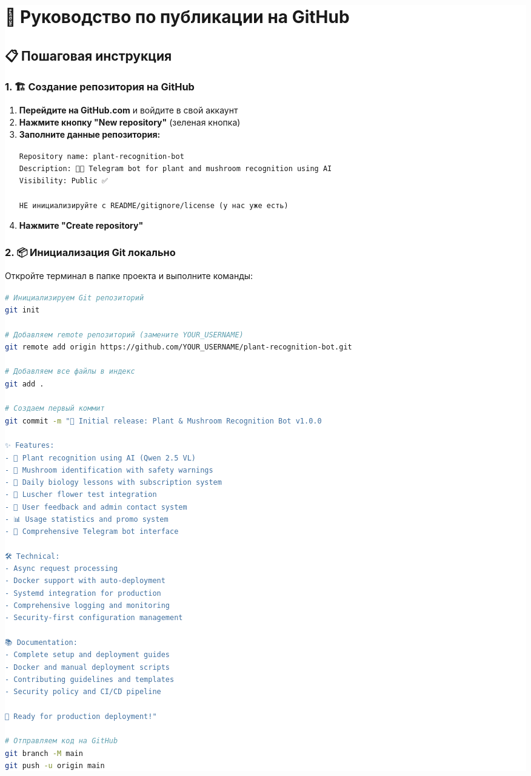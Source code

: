 # 🚀 Руководство по публикации на GitHub

## 📋 Пошаговая инструкция

### 1. 🏗️ Создание репозитория на GitHub

1. **Перейдите на GitHub.com** и войдите в свой аккаунт
2. **Нажмите кнопку "New repository"** (зеленая кнопка)
3. **Заполните данные репозитория:**
   ```
   Repository name: plant-recognition-bot
   Description: 🌱🍄 Telegram bot for plant and mushroom recognition using AI
   Visibility: Public ✅
   
   НЕ инициализируйте с README/gitignore/license (у нас уже есть)
   ```
4. **Нажмите "Create repository"**

### 2. 📦 Инициализация Git локально

Откройте терминал в папке проекта и выполните команды:

```bash
# Инициализируем Git репозиторий
git init

# Добавляем remote репозиторий (замените YOUR_USERNAME)
git remote add origin https://github.com/YOUR_USERNAME/plant-recognition-bot.git

# Добавляем все файлы в индекс
git add .

# Создаем первый коммит
git commit -m "🎉 Initial release: Plant & Mushroom Recognition Bot v1.0.0

✨ Features:
- 🌿 Plant recognition using AI (Qwen 2.5 VL)
- 🍄 Mushroom identification with safety warnings
- 🧬 Daily biology lessons with subscription system
- 🌸 Luscher flower test integration
- 💚 User feedback and admin contact system
- 📊 Usage statistics and promo system
- 🤖 Comprehensive Telegram bot interface

🛠️ Technical:
- Async request processing
- Docker support with auto-deployment
- Systemd integration for production
- Comprehensive logging and monitoring
- Security-first configuration management

📚 Documentation:
- Complete setup and deployment guides
- Docker and manual deployment scripts
- Contributing guidelines and templates
- Security policy and CI/CD pipeline

🚀 Ready for production deployment!"

# Отправляем код на GitHub
git branch -M main
git push -u origin main
```